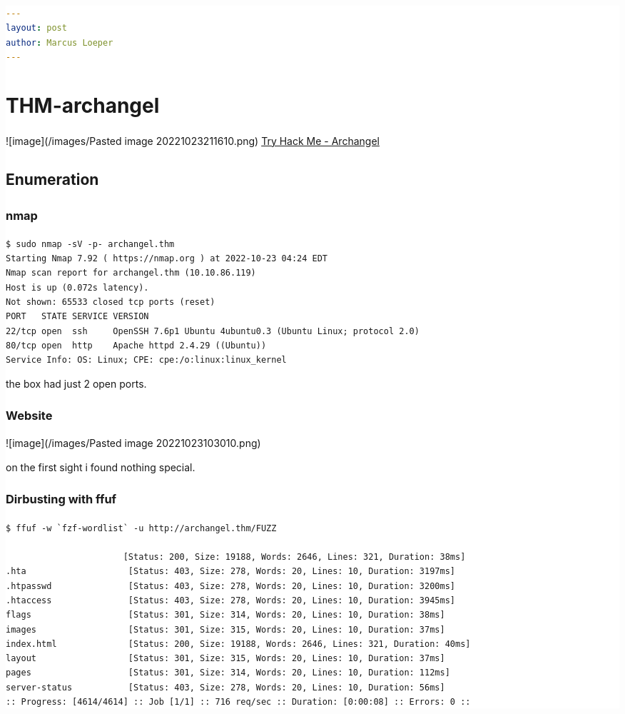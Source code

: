 ```yaml
---
layout: post
author: Marcus Loeper
---
```


# THM-archangel

![image](/images/Pasted image 20221023211610.png)
[Try Hack Me - Archangel](https://tryhackme.com/room/archangel)

## Enumeration

### nmap

```shell
$ sudo nmap -sV -p- archangel.thm
Starting Nmap 7.92 ( https://nmap.org ) at 2022-10-23 04:24 EDT
Nmap scan report for archangel.thm (10.10.86.119)
Host is up (0.072s latency).
Not shown: 65533 closed tcp ports (reset)
PORT   STATE SERVICE VERSION
22/tcp open  ssh     OpenSSH 7.6p1 Ubuntu 4ubuntu0.3 (Ubuntu Linux; protocol 2.0)
80/tcp open  http    Apache httpd 2.4.29 ((Ubuntu))
Service Info: OS: Linux; CPE: cpe:/o:linux:linux_kernel
```

the box had just 2 open ports.

### Website

![image](/images/Pasted image 20221023103010.png)

on the first sight i found nothing special.

### Dirbusting with ffuf

```shell
$ ffuf -w `fzf-wordlist` -u http://archangel.thm/FUZZ

                       [Status: 200, Size: 19188, Words: 2646, Lines: 321, Duration: 38ms]
.hta                    [Status: 403, Size: 278, Words: 20, Lines: 10, Duration: 3197ms]
.htpasswd               [Status: 403, Size: 278, Words: 20, Lines: 10, Duration: 3200ms]
.htaccess               [Status: 403, Size: 278, Words: 20, Lines: 10, Duration: 3945ms]
flags                   [Status: 301, Size: 314, Words: 20, Lines: 10, Duration: 38ms]
images                  [Status: 301, Size: 315, Words: 20, Lines: 10, Duration: 37ms]
index.html              [Status: 200, Size: 19188, Words: 2646, Lines: 321, Duration: 40ms]
layout                  [Status: 301, Size: 315, Words: 20, Lines: 10, Duration: 37ms]
pages                   [Status: 301, Size: 314, Words: 20, Lines: 10, Duration: 112ms]
server-status           [Status: 403, Size: 278, Words: 20, Lines: 10, Duration: 56ms]
:: Progress: [4614/4614] :: Job [1/1] :: 716 req/sec :: Duration: [0:00:08] :: Errors: 0 ::
```
